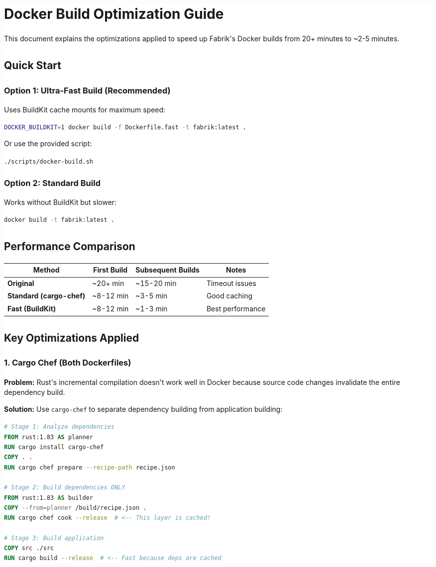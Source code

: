 # Docker Build Optimization Guide

This document explains the optimizations applied to speed up Fabrik's Docker builds from 20+ minutes to ~2-5 minutes.

## Quick Start

### Option 1: Ultra-Fast Build (Recommended)
Uses BuildKit cache mounts for maximum speed:

```bash
DOCKER_BUILDKIT=1 docker build -f Dockerfile.fast -t fabrik:latest .
```

Or use the provided script:

```bash
./scripts/docker-build.sh
```

### Option 2: Standard Build
Works without BuildKit but slower:

```bash
docker build -t fabrik:latest .
```

## Performance Comparison

| Method | First Build | Subsequent Builds | Notes |
|--------|-------------|-------------------|-------|
| **Original** | ~20+ min | ~15-20 min | Timeout issues |
| **Standard (cargo-chef)** | ~8-12 min | ~3-5 min | Good caching |
| **Fast (BuildKit)** | ~8-12 min | ~1-3 min | Best performance |

## Key Optimizations Applied

### 1. Cargo Chef (Both Dockerfiles)

**Problem:** Rust's incremental compilation doesn't work well in Docker because source code changes invalidate the entire dependency build.

**Solution:** Use `cargo-chef` to separate dependency building from application building:

```dockerfile
# Stage 1: Analyze dependencies
FROM rust:1.83 AS planner
RUN cargo install cargo-chef
COPY . .
RUN cargo chef prepare --recipe-path recipe.json

# Stage 2: Build dependencies ONLY
FROM rust:1.83 AS builder
COPY --from=planner /build/recipe.json .
RUN cargo chef cook --release  # <-- This layer is cached!

# Stage 3: Build application
COPY src ./src
RUN cargo build --release  # <-- Fast because deps are cached
```
